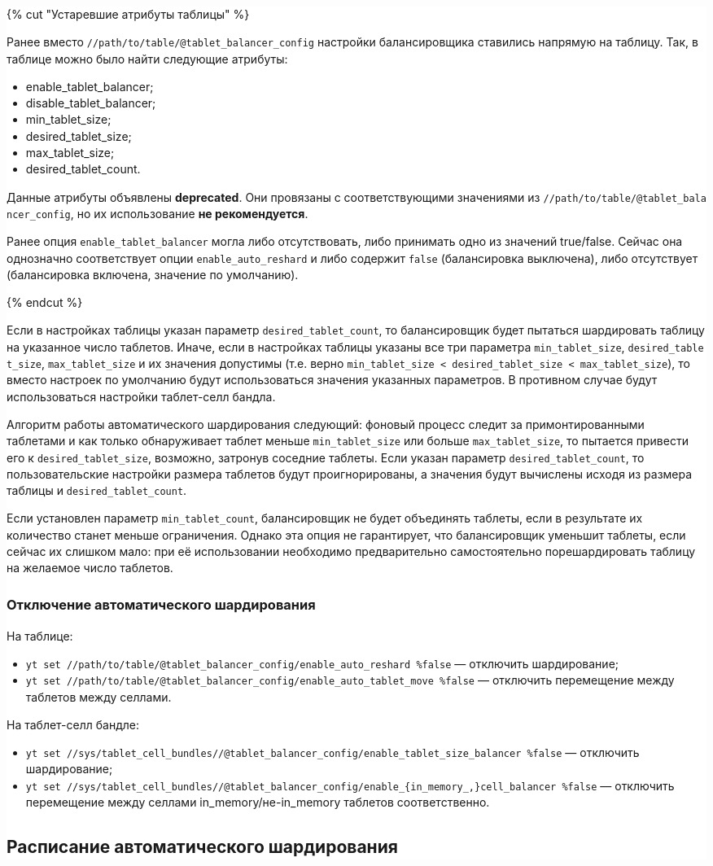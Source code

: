 {% cut  "Устаревшие атрибуты таблицы" %}

Ранее вместо `//path/to/table/@tablet_balancer_config` настройки балансировщика ставились напрямую на таблицу. Так, в таблице можно было найти следующие атрибуты:

- enable_tablet_balancer;
- disable_tablet_balancer;
- min_tablet_size;
- desired_tablet_size;
- max_tablet_size;
- desired_tablet_count.

Данные атрибуты объявлены **deprecated**. Они провязаны с соответствующими значениями из `//path/to/table/@tablet_balancer_config`, но их использование **не рекомендуется**.

Ранее опция `enable_tablet_balancer` могла либо отсутствовать, либо принимать одно из значений true/false. Сейчас она однозначно соответствует опции `enable_auto_reshard` и либо содержит `false` (балансировка выключена), либо отсутствует (балансировка включена, значение по умолчанию).

{% endcut %}


Если в настройках таблицы указан параметр `desired_tablet_count`, то балансировщик будет пытаться шардировать таблицу на указанное число таблетов. Иначе, если в настройках таблицы указаны все три параметра `min_tablet_size`, `desired_tablet_size`, `max_tablet_size` и их значения допустимы (т.е. верно `min_tablet_size < desired_tablet_size < max_tablet_size`), то вместо настроек по умолчанию будут использоваться значения указанных параметров. В противном случае будут использоваться настройки таблет-селл бандла.

Алгоритм работы автоматического шардирования следующий: фоновый процесс следит за примонтированными таблетами и как только обнаруживает таблет меньше `min_tablet_size` или больше `max_tablet_size`, то пытается привести его к `desired_tablet_size`, возможно, затронув соседние таблеты. Если указан параметр `desired_tablet_count`, то пользовательские настройки размера таблетов будут проигнорированы, а значения будут вычислены исходя из размера таблицы и `desired_tablet_count`.

Если установлен параметр `min_tablet_count`, балансировщик не будет объединять таблеты, если в результате их количество станет меньше ограничения. Однако эта опция не гарантирует, что балансировщик уменьшит таблеты, если сейчас их слишком мало: при её использовании необходимо предварительно самостоятельно порешардировать таблицу на желаемое число таблетов.

### Отключение автоматического шардирования

На таблице:

- `yt set //path/to/table/@tablet_balancer_config/enable_auto_reshard %false` — отключить шардирование;
- `yt set //path/to/table/@tablet_balancer_config/enable_auto_tablet_move %false` — отключить перемещение между таблетов между селлами.

На таблет-селл бандле:

- `yt set //sys/tablet_cell_bundles//@tablet_balancer_config/enable_tablet_size_balancer %false` — отключить шардирование;
- `yt set //sys/tablet_cell_bundles//@tablet_balancer_config/enable_{in_memory_,}cell_balancer %false` — отключить перемещение между селлами in_memory/не-in_memory таблетов соответственно.

## Расписание автоматического шардирования

